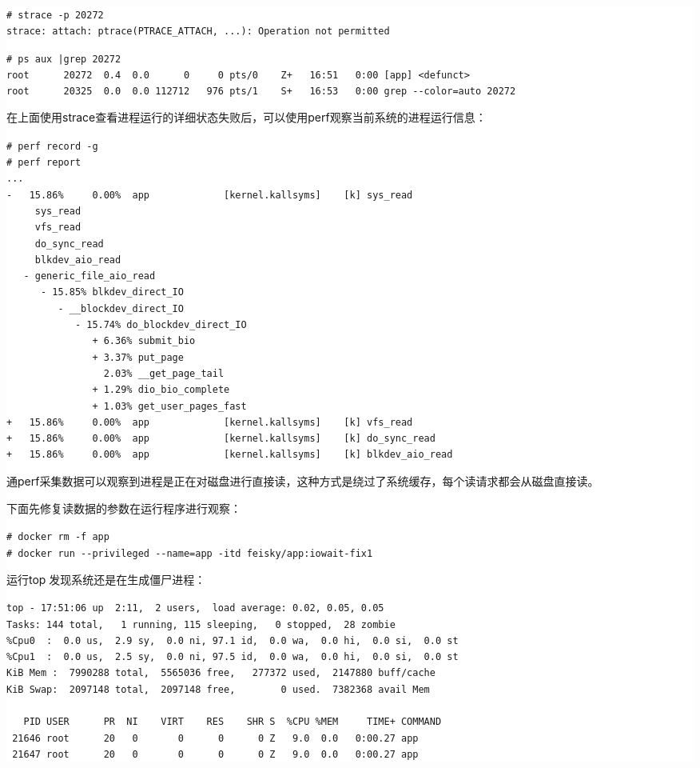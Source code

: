```
# strace -p 20272 
strace: attach: ptrace(PTRACE_ATTACH, ...): Operation not permitted
```

```
# ps aux |grep 20272
root      20272  0.4  0.0      0     0 pts/0    Z+   16:51   0:00 [app] <defunct>
root      20325  0.0  0.0 112712   976 pts/1    S+   16:53   0:00 grep --color=auto 20272
```

在上面使用strace查看进程运行的详细状态失败后，可以使用perf观察当前系统的进程运行信息：

```
# perf record -g
# perf report 
...
-   15.86%     0.00%  app             [kernel.kallsyms]    [k] sys_read 
     sys_read 
     vfs_read  
     do_sync_read 
     blkdev_aio_read   
   - generic_file_aio_read   
      - 15.85% blkdev_direct_IO
         - __blockdev_direct_IO   
            - 15.74% do_blockdev_direct_IO 
               + 6.36% submit_bio    
               + 3.37% put_page  
                 2.03% __get_page_tail  
               + 1.29% dio_bio_complete   
               + 1.03% get_user_pages_fast 
+   15.86%     0.00%  app             [kernel.kallsyms]    [k] vfs_read  
+   15.86%     0.00%  app             [kernel.kallsyms]    [k] do_sync_read 
+   15.86%     0.00%  app             [kernel.kallsyms]    [k] blkdev_aio_read
```

通perf采集数据可以观察到进程是正在对磁盘进行直接读，这种方式是绕过了系统缓存，每个读请求都会从磁盘直接读。

下面先修复读数据的参数在运行程序进行观察：

```
# docker rm -f app
# docker run --privileged --name=app -itd feisky/app:iowait-fix1
```

运行top 发现系统还是在生成僵尸进程：

```
top - 17:51:06 up  2:11,  2 users,  load average: 0.02, 0.05, 0.05
Tasks: 144 total,   1 running, 115 sleeping,   0 stopped,  28 zombie
%Cpu0  :  0.0 us,  2.9 sy,  0.0 ni, 97.1 id,  0.0 wa,  0.0 hi,  0.0 si,  0.0 st
%Cpu1  :  0.0 us,  2.5 sy,  0.0 ni, 97.5 id,  0.0 wa,  0.0 hi,  0.0 si,  0.0 st
KiB Mem :  7990288 total,  5565036 free,   277372 used,  2147880 buff/cache
KiB Swap:  2097148 total,  2097148 free,        0 used.  7382368 avail Mem 

   PID USER      PR  NI    VIRT    RES    SHR S  %CPU %MEM     TIME+ COMMAND                                                       
 21646 root      20   0       0      0      0 Z   9.0  0.0   0:00.27 app                                                           
 21647 root      20   0       0      0      0 Z   9.0  0.0   0:00.27 app  
```
